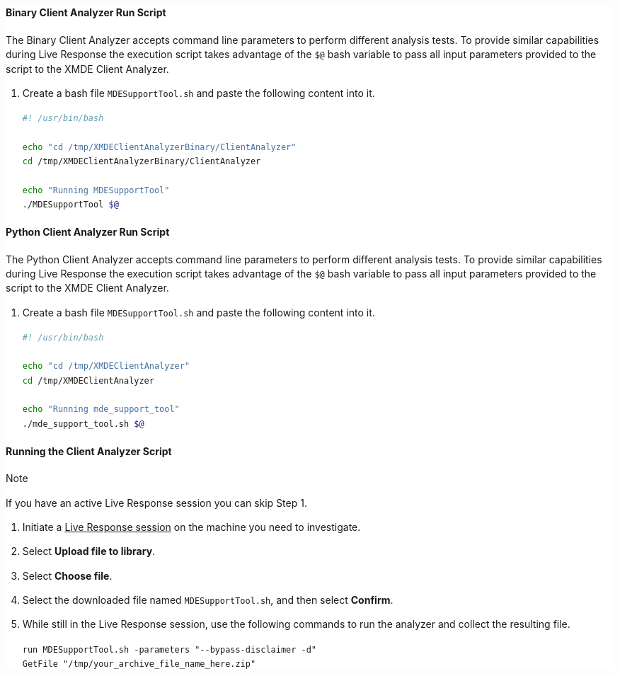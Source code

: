 #### Binary Client Analyzer Run Script

The Binary Client Analyzer accepts command line parameters to perform different analysis tests. To provide similar capabilities during Live Response the execution script takes advantage of the `$@` bash variable to pass all input parameters provided to the script to the XMDE Client Analyzer.

1. Create a bash file `MDESupportTool.sh` and paste the following content into it.

   ```bash
   #! /usr/bin/bash

   echo "cd /tmp/XMDEClientAnalyzerBinary/ClientAnalyzer"
   cd /tmp/XMDEClientAnalyzerBinary/ClientAnalyzer

   echo "Running MDESupportTool"
   ./MDESupportTool $@

   ```

#### Python Client Analyzer Run Script

The Python Client Analyzer accepts command line parameters to perform different analysis tests. To provide similar capabilities during Live Response the execution script takes advantage of the `$@` bash variable to pass all input parameters provided to the script to the XMDE Client Analyzer.

1. Create a bash file `MDESupportTool.sh` and paste the following content into it.

   ```bash
   #! /usr/bin/bash  

   echo "cd /tmp/XMDEClientAnalyzer"
   cd /tmp/XMDEClientAnalyzer 

   echo "Running mde_support_tool"
   ./mde_support_tool.sh $@

   ```

#### Running the Client Analyzer Script

> [!NOTE]
> If you have an active Live Response session you can skip Step 1.

1. Initiate a [Live Response session](live-response.md#initiate-a-live-response-session-on-a-device) on the machine you need to investigate. 

2. Select **Upload file to library**.

3. Select **Choose file**.

4. Select the downloaded file named `MDESupportTool.sh`, and then select **Confirm**.

5. While still in the Live Response session, use the following commands to run the analyzer and collect the resulting file.

   ```
   run MDESupportTool.sh -parameters "--bypass-disclaimer -d"
   GetFile "/tmp/your_archive_file_name_here.zip"
   ```
